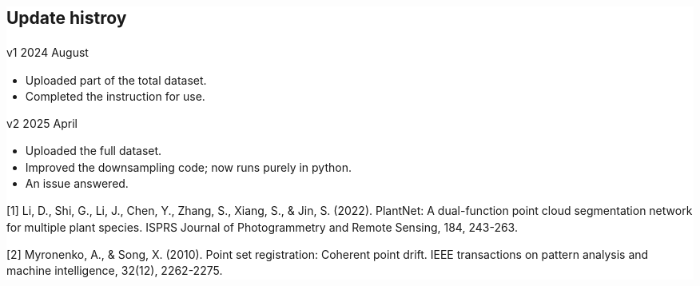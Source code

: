 ## Update histroy

v1 2024 August
- Uploaded part of the total dataset.
- Completed the instruction for use.

v2 2025 April
- Uploaded the full dataset.
- Improved the downsampling code; now runs purely in python.
- An issue answered.


[1] Li, D., Shi, G., Li, J., Chen, Y., Zhang, S., Xiang, S., & Jin, S. (2022). PlantNet: A dual-function point cloud segmentation network for multiple plant species. ISPRS Journal of Photogrammetry and Remote Sensing, 184, 243-263.

[2] Myronenko, A., & Song, X. (2010). Point set registration: Coherent point drift. IEEE transactions on pattern analysis and machine intelligence, 32(12), 2262-2275.

